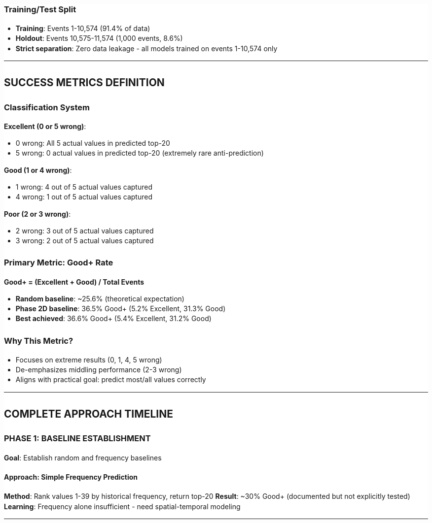 ### Training/Test Split

- **Training**: Events 1-10,574 (91.4% of data)
- **Holdout**: Events 10,575-11,574 (1,000 events, 8.6%)
- **Strict separation**: Zero data leakage - all models trained on events 1-10,574 only

---

## SUCCESS METRICS DEFINITION

### Classification System

**Excellent (0 or 5 wrong)**:
- 0 wrong: All 5 actual values in predicted top-20
- 5 wrong: 0 actual values in predicted top-20 (extremely rare anti-prediction)

**Good (1 or 4 wrong)**:
- 1 wrong: 4 out of 5 actual values captured
- 4 wrong: 1 out of 5 actual values captured

**Poor (2 or 3 wrong)**:
- 2 wrong: 3 out of 5 actual values captured
- 3 wrong: 2 out of 5 actual values captured

### Primary Metric: Good+ Rate

**Good+ = (Excellent + Good) / Total Events**

- **Random baseline**: ~25.6% (theoretical expectation)
- **Phase 2D baseline**: 36.5% Good+ (5.2% Excellent, 31.3% Good)
- **Best achieved**: 36.6% Good+ (5.4% Excellent, 31.2% Good)

### Why This Metric?

- Focuses on extreme results (0, 1, 4, 5 wrong)
- De-emphasizes middling performance (2-3 wrong)
- Aligns with practical goal: predict most/all values correctly

---

## COMPLETE APPROACH TIMELINE

### PHASE 1: BASELINE ESTABLISHMENT
**Goal**: Establish random and frequency baselines

#### Approach: Simple Frequency Prediction
**Method**: Rank values 1-39 by historical frequency, return top-20
**Result**: ~30% Good+ (documented but not explicitly tested)
**Learning**: Frequency alone insufficient - need spatial-temporal modeling

---
